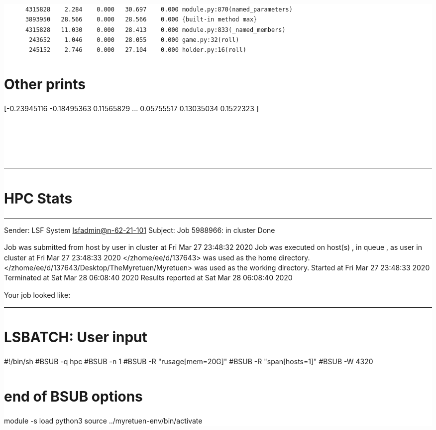           4315828    2.284    0.000   30.697    0.000 module.py:870(named_parameters)
          3893950   28.566    0.000   28.566    0.000 {built-in method max}
          4315828   11.030    0.000   28.413    0.000 module.py:833(_named_members)
           243652    1.046    0.000   28.055    0.000 game.py:32(roll)
           245152    2.746    0.000   27.104    0.000 holder.py:16(roll)


# Other prints

[-0.23945116 -0.18495363  0.11565829 ...  0.05755517  0.13035034
  0.1522323 ]

 <br /> 
 <br /> 
 <br /> 
 <br />

---------------------------------------------------------------------------------------------------------------------

# HPC Stats


------------------------------------------------------------
Sender: LSF System <lsfadmin@n-62-21-101>
Subject: Job 5988966: <NNAgent3K-Extreme-100000> in cluster <dcc> Done

Job <NNAgent3K-Extreme-100000> was submitted from host <n-62-30-3> by user <s183905> in cluster <dcc> at Fri Mar 27 23:48:32 2020
Job was executed on host(s) <n-62-21-101>, in queue <hpc>, as user <s183905> in cluster <dcc> at Fri Mar 27 23:48:33 2020
</zhome/ee/d/137643> was used as the home directory.
</zhome/ee/d/137643/Desktop/TheMyretuen/Myretuen> was used as the working directory.
Started at Fri Mar 27 23:48:33 2020
Terminated at Sat Mar 28 06:08:40 2020
Results reported at Sat Mar 28 06:08:40 2020

Your job looked like:

------------------------------------------------------------
# LSBATCH: User input
#!/bin/sh
#BSUB -q hpc
#BSUB -n 1
#BSUB -R "rusage[mem=20G]"
#BSUB -R "span[hosts=1]"
#BSUB -W 4320
# end of BSUB options

module -s load python3
source ../myretuen-env/bin/activate

